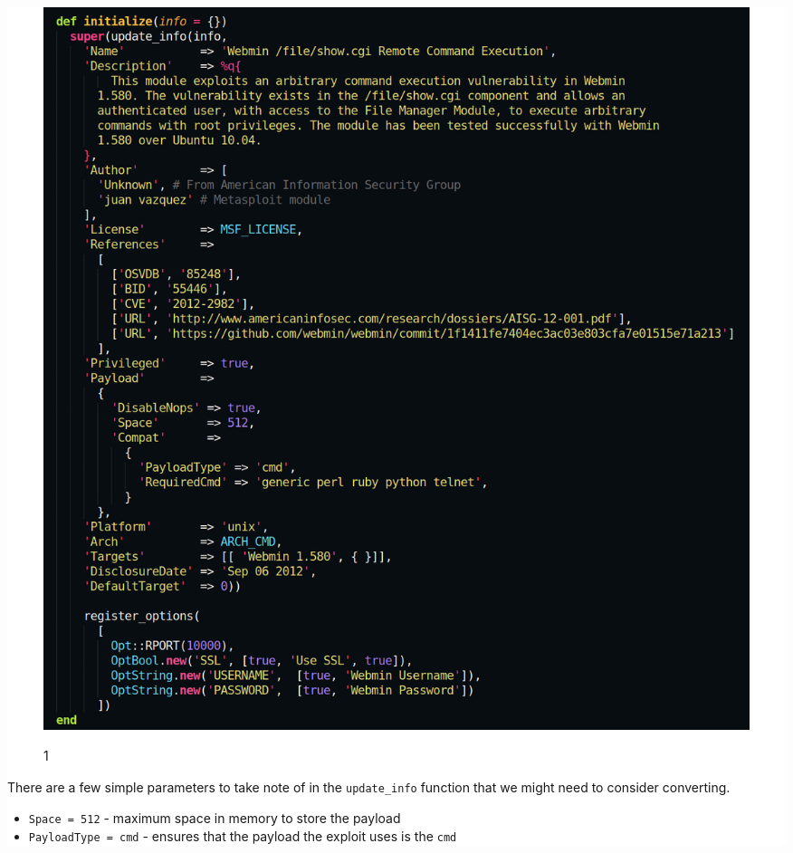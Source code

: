 <figure><img src=".gitbook/assets/image (3) (1) (1) (1) (1) (1) (1) (1) (1) (1) (1) (1) (1) (1) (1) (1) (1) (1) (1) (1) (1) (1) (1) (1) (1) (1) (1) (1) (1) (1) (1) (1) (1) (1) (1) (1) (1) (1) (1) (1).png" alt=""><figcaption><p>1</p></figcaption></figure>

There are a few simple parameters to take note of in the `update_info` function that we might need to consider converting.

* `Space = 512` - maximum space in memory to store the payload
* `PayloadType = cmd` - ensures that the payload the exploit uses is the `cmd`
